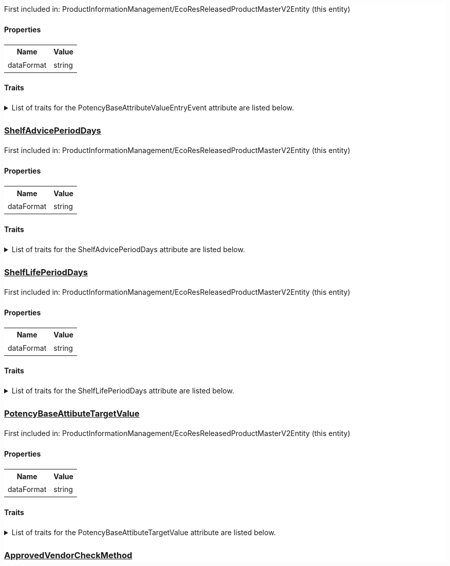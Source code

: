 First included in: ProductInformationManagement/EcoResReleasedProductMasterV2Entity (this entity)  

#### Properties

<table><tr><th>Name</th><th>Value</th></tr><tr><td>dataFormat</td><td>string</td></tr></table>

#### Traits

<details><summary>List of traits for the PotencyBaseAttributeValueEntryEvent attribute are listed below.</summary></details>

### <a href=#ShelfAdvicePeriodDays name="ShelfAdvicePeriodDays">ShelfAdvicePeriodDays</a>

First included in: ProductInformationManagement/EcoResReleasedProductMasterV2Entity (this entity)  

#### Properties

<table><tr><th>Name</th><th>Value</th></tr><tr><td>dataFormat</td><td>string</td></tr></table>

#### Traits

<details><summary>List of traits for the ShelfAdvicePeriodDays attribute are listed below.</summary></details>

### <a href=#ShelfLifePeriodDays name="ShelfLifePeriodDays">ShelfLifePeriodDays</a>

First included in: ProductInformationManagement/EcoResReleasedProductMasterV2Entity (this entity)  

#### Properties

<table><tr><th>Name</th><th>Value</th></tr><tr><td>dataFormat</td><td>string</td></tr></table>

#### Traits

<details><summary>List of traits for the ShelfLifePeriodDays attribute are listed below.</summary></details>

### <a href=#PotencyBaseAttibuteTargetValue name="PotencyBaseAttibuteTargetValue">PotencyBaseAttibuteTargetValue</a>

First included in: ProductInformationManagement/EcoResReleasedProductMasterV2Entity (this entity)  

#### Properties

<table><tr><th>Name</th><th>Value</th></tr><tr><td>dataFormat</td><td>string</td></tr></table>

#### Traits

<details><summary>List of traits for the PotencyBaseAttibuteTargetValue attribute are listed below.</summary></details>

### <a href=#ApprovedVendorCheckMethod name="ApprovedVendorCheckMethod">ApprovedVendorCheckMethod</a>
